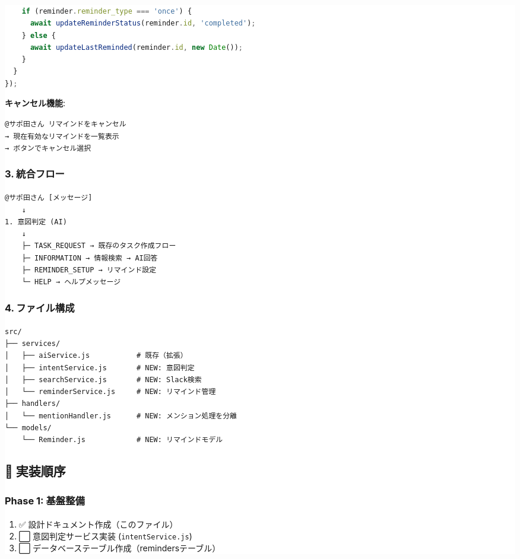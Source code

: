 ```javascript
    if (reminder.reminder_type === 'once') {
      await updateReminderStatus(reminder.id, 'completed');
    } else {
      await updateLastReminded(reminder.id, new Date());
    }
  }
});
```

**キャンセル機能**:

```
@サポ田さん リマインドをキャンセル
→ 現在有効なリマインドを一覧表示
→ ボタンでキャンセル選択
```

### 3. 統合フロー

```
@サポ田さん [メッセージ]
    ↓
1. 意図判定 (AI)
    ↓
    ├─ TASK_REQUEST → 既存のタスク作成フロー
    ├─ INFORMATION → 情報検索 → AI回答
    ├─ REMINDER_SETUP → リマインド設定
    └─ HELP → ヘルプメッセージ
```

### 4. ファイル構成

```
src/
├── services/
│   ├── aiService.js           # 既存（拡張）
│   ├── intentService.js       # NEW: 意図判定
│   ├── searchService.js       # NEW: Slack検索
│   └── reminderService.js     # NEW: リマインド管理
├── handlers/
│   └── mentionHandler.js      # NEW: メンション処理を分離
└── models/
    └── Reminder.js            # NEW: リマインドモデル
```

## 📝 実装順序

### Phase 1: 基盤整備
1. ✅ 設計ドキュメント作成（このファイル）
2. ⬜ 意図判定サービス実装 (`intentService.js`)
3. ⬜ データベーステーブル作成（remindersテーブル）
